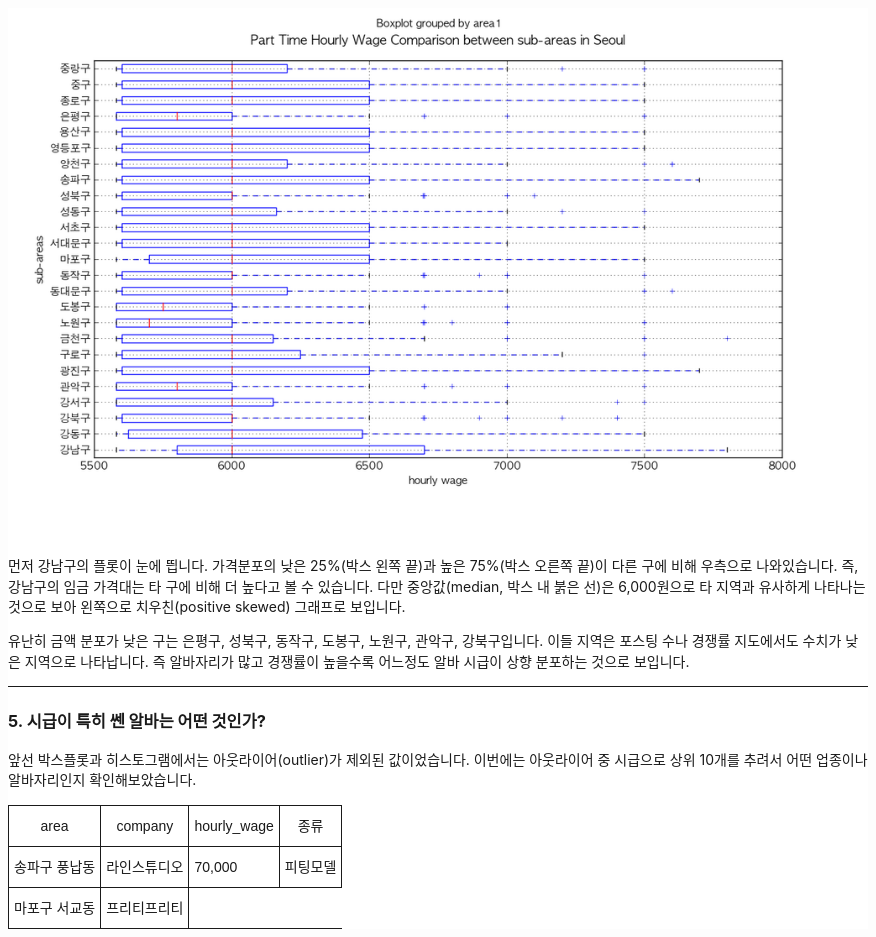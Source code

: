 ![구별 알바 시급 분포 박스플롯](/assets/materials/20150808/alba_2.png)

먼저 강남구의 플롯이 눈에 띕니다. 가격분포의 낮은 25%(박스 왼쪽 끝)과 높은 75%(박스 오른쪽 끝)이 다른 구에 비해 우측으로 나와있습니다. 즉, 강남구의 임금 가격대는 타 구에 비해 더 높다고 볼 수 있습니다. 다만 중앙값(median, 박스 내 붉은 선)은 6,000원으로 타 지역과 유사하게 나타나는 것으로 보아 왼쪽으로 치우친(positive skewed) 그래프로 보입니다.

유난히 금액 분포가 낮은 구는 은평구, 성북구, 동작구, 도봉구, 노원구, 관악구, 강북구입니다. 이들 지역은 포스팅 수나 경쟁률 지도에서도 수치가 낮은 지역으로 나타납니다. 즉 알바자리가 많고 경쟁률이 높을수록 어느정도 알바 시급이 상향 분포하는 것으로 보입니다.

<hr />

<h3>5. 시급이 특히 쎈 알바는 어떤 것인가?</h3>

앞선 박스플롯과 히스토그램에서는 아웃라이어(outlier)가 제외된 값이었습니다. 이번에는 아웃라이어 중 시급으로 상위 10개를 추려서 어떤 업종이나 알바자리인지 확인해보았습니다.

<style type="text/css">
.tg  {border-collapse:collapse;border-spacing:0;}
.tg td{font-family:Arial, sans-serif;font-size:14px;padding:10px 5px;border-style:solid;border-width:1px;overflow:hidden;word-break:normal;}
.tg th{font-family:Arial, sans-serif;font-size:14px;font-weight:normal;padding:10px 5px;border-style:solid;border-width:1px;overflow:hidden;word-break:normal;}
</style>
<table class="tg">
  <tr>
    <th class="tg-031e">area</th>
    <th class="tg-031e">company</th>
    <th class="tg-031e">hourly_wage</th>
    <th class="tg-031e">종류</th>
  </tr>
  <tr>
    <td class="tg-031e">송파구 풍납동</td>
    <td class="tg-031e">라인스튜디오</td>
    <td class="tg-031e">70,000</td>
    <td class="tg-031e">피팅모델</td>
  </tr>
  <tr>
    <td class="tg-031e">마포구 서교동</td>
    <td class="tg-031e">프리티프리티</td>
